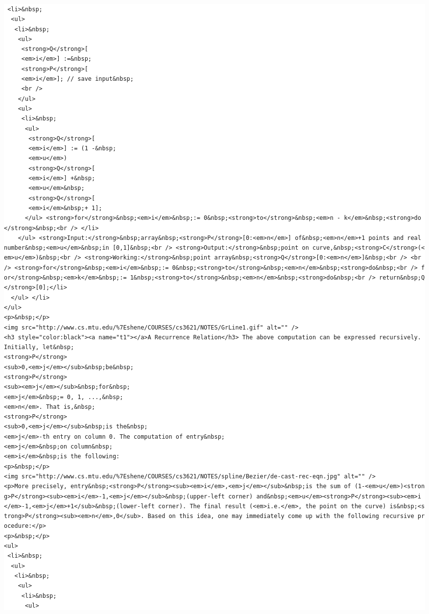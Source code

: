      <li>&nbsp; 
      <ul> 
       <li>&nbsp; 
        <ul> 
         <strong>Q</strong>[
         <em>i</em>] :=&nbsp;
         <strong>P</strong>[
         <em>i</em>]; // save input&nbsp;
         <br /> 
        </ul> 
        <ul> 
         <li>&nbsp; 
          <ul> 
           <strong>Q</strong>[
           <em>i</em>] := (1 -&nbsp;
           <em>u</em>)
           <strong>Q</strong>[
           <em>i</em>] +&nbsp;
           <em>u</em>&nbsp;
           <strong>Q</strong>[
           <em>i</em>&nbsp;+ 1];
          </ul> <strong>for</strong>&nbsp;<em>i</em>&nbsp;:= 0&nbsp;<strong>to</strong>&nbsp;<em>n - k</em>&nbsp;<strong>do</strong>&nbsp;<br /> </li>
        </ul> <strong>Input:</strong>&nbsp;array&nbsp;<strong>P</strong>[0:<em>n</em>] of&nbsp;<em>n</em>+1 points and real number&nbsp;<em>u</em>&nbsp;in [0,1]&nbsp;<br /> <strong>Output:</strong>&nbsp;point on curve,&nbsp;<strong>C</strong>(<em>u</em>)&nbsp;<br /> <strong>Working:</strong>&nbsp;point array&nbsp;<strong>Q</strong>[0:<em>n</em>]&nbsp;<br /> <br /> <strong>for</strong>&nbsp;<em>i</em>&nbsp;:= 0&nbsp;<strong>to</strong>&nbsp;<em>n</em>&nbsp;<strong>do&nbsp;<br /> for</strong>&nbsp;<em>k</em>&nbsp;:= 1&nbsp;<strong>to</strong>&nbsp;<em>n</em>&nbsp;<strong>do&nbsp;<br /> return&nbsp;Q</strong>[0];</li>
      </ul> </li>
    </ul> 
    <p>&nbsp;</p> 
    <img src="http://www.cs.mtu.edu/%7Eshene/COURSES/cs3621/NOTES/GrLine1.gif" alt="" /> 
    <h3 style="color:black"><a name="t1"></a>A Recurrence Relation</h3> The above computation can be expressed recursively. Initially, let&nbsp;
    <strong>P</strong>
    <sub>0,<em>j</em></sub>&nbsp;be&nbsp;
    <strong>P</strong>
    <sub><em>j</em></sub>&nbsp;for&nbsp;
    <em>j</em>&nbsp;= 0, 1, ...,&nbsp;
    <em>n</em>. That is,&nbsp;
    <strong>P</strong>
    <sub>0,<em>j</em></sub>&nbsp;is the&nbsp;
    <em>j</em>-th entry on column 0. The computation of entry&nbsp;
    <em>j</em>&nbsp;on column&nbsp;
    <em>i</em>&nbsp;is the following: 
    <p>&nbsp;</p> 
    <img src="http://www.cs.mtu.edu/%7Eshene/COURSES/cs3621/NOTES/spline/Bezier/de-cast-rec-eqn.jpg" alt="" /> 
    <p>More precisely, entry&nbsp;<strong>P</strong><sub><em>i</em>,<em>j</em></sub>&nbsp;is the sum of (1-<em>u</em>)<strong>P</strong><sub><em>i</em>-1,<em>j</em></sub>&nbsp;(upper-left corner) and&nbsp;<em>u</em><strong>P</strong><sub><em>i</em>-1,<em>j</em>+1</sub>&nbsp;(lower-left corner). The final result (<em>i.e.</em>, the point on the curve) is&nbsp;<strong>P</strong><sub><em>n</em>,0</sub>. Based on this idea, one may immediately come up with the following recursive procedure:</p> 
    <p>&nbsp;</p> 
    <ul> 
     <li>&nbsp; 
      <ul> 
       <li>&nbsp; 
        <ul> 
         <li>&nbsp; 
          <ul> 